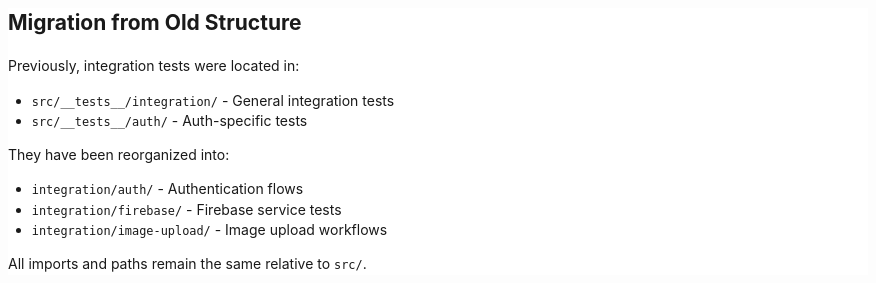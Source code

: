 ## Migration from Old Structure

Previously, integration tests were located in:
- `src/__tests__/integration/` - General integration tests
- `src/__tests__/auth/` - Auth-specific tests

They have been reorganized into:
- `integration/auth/` - Authentication flows
- `integration/firebase/` - Firebase service tests
- `integration/image-upload/` - Image upload workflows

All imports and paths remain the same relative to `src/`.
